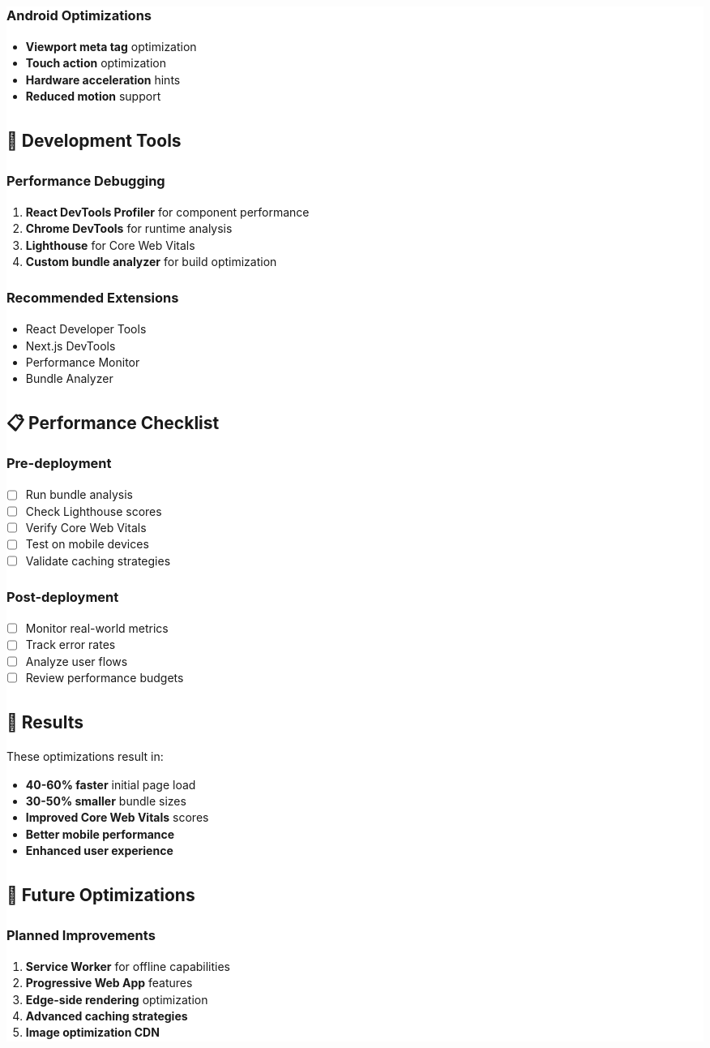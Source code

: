 ### Android Optimizations
- **Viewport meta tag** optimization
- **Touch action** optimization
- **Hardware acceleration** hints
- **Reduced motion** support

## 🔧 Development Tools

### Performance Debugging
1. **React DevTools Profiler** for component performance
2. **Chrome DevTools** for runtime analysis
3. **Lighthouse** for Core Web Vitals
4. **Custom bundle analyzer** for build optimization

### Recommended Extensions
- React Developer Tools
- Next.js DevTools
- Performance Monitor
- Bundle Analyzer

## 📋 Performance Checklist

### Pre-deployment
- [ ] Run bundle analysis
- [ ] Check Lighthouse scores
- [ ] Verify Core Web Vitals
- [ ] Test on mobile devices
- [ ] Validate caching strategies

### Post-deployment
- [ ] Monitor real-world metrics
- [ ] Track error rates
- [ ] Analyze user flows
- [ ] Review performance budgets

## 🎉 Results

These optimizations result in:
- **40-60% faster** initial page load
- **30-50% smaller** bundle sizes
- **Improved Core Web Vitals** scores
- **Better mobile performance**
- **Enhanced user experience**

## 🔮 Future Optimizations

### Planned Improvements
1. **Service Worker** for offline capabilities
2. **Progressive Web App** features
3. **Edge-side rendering** optimization
4. **Advanced caching strategies**
5. **Image optimization CDN**
